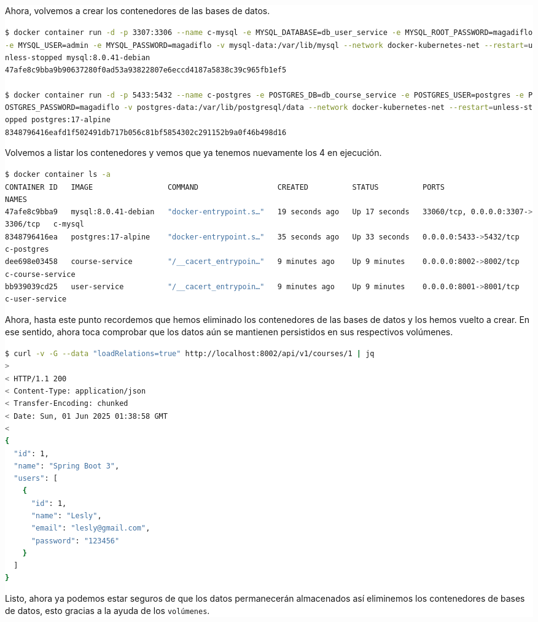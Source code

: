 Ahora, volvemos a crear los contenedores de las bases de datos.

````bash
$ docker container run -d -p 3307:3306 --name c-mysql -e MYSQL_DATABASE=db_user_service -e MYSQL_ROOT_PASSWORD=magadiflo -e MYSQL_USER=admin -e MYSQL_PASSWORD=magadiflo -v mysql-data:/var/lib/mysql --network docker-kubernetes-net --restart=unless-stopped mysql:8.0.41-debian
47afe8c9bba9b90637280f0ad53a93822807e6eccd4187a5838c39c965fb1ef5

$ docker container run -d -p 5433:5432 --name c-postgres -e POSTGRES_DB=db_course_service -e POSTGRES_USER=postgres -e POSTGRES_PASSWORD=magadiflo -v postgres-data:/var/lib/postgresql/data --network docker-kubernetes-net --restart=unless-stopped postgres:17-alpine
8348796416eafd1f502491db717b056c81bf5854302c291152b9a0f46b498d16
````

Volvemos a listar los contenedores y vemos que ya tenemos nuevamente los 4 en ejecución.

````bash
$ docker container ls -a
CONTAINER ID   IMAGE                 COMMAND                  CREATED          STATUS          PORTS                               NAMES
47afe8c9bba9   mysql:8.0.41-debian   "docker-entrypoint.s…"   19 seconds ago   Up 17 seconds   33060/tcp, 0.0.0.0:3307->3306/tcp   c-mysql
8348796416ea   postgres:17-alpine    "docker-entrypoint.s…"   35 seconds ago   Up 33 seconds   0.0.0.0:5433->5432/tcp              c-postgres
dee698e03458   course-service        "/__cacert_entrypoin…"   9 minutes ago    Up 9 minutes    0.0.0.0:8002->8002/tcp              c-course-service
bb939039cd25   user-service          "/__cacert_entrypoin…"   9 minutes ago    Up 9 minutes    0.0.0.0:8001->8001/tcp              c-user-service
````

Ahora, hasta este punto recordemos que hemos eliminado los contenedores de las bases de datos y los hemos vuelto a
crear. En ese sentido, ahora toca comprobar que los datos aún se mantienen persistidos en sus respectivos volúmenes.

````bash
$ curl -v -G --data "loadRelations=true" http://localhost:8002/api/v1/courses/1 | jq
>
< HTTP/1.1 200
< Content-Type: application/json
< Transfer-Encoding: chunked
< Date: Sun, 01 Jun 2025 01:38:58 GMT
<
{
  "id": 1,
  "name": "Spring Boot 3",
  "users": [
    {
      "id": 1,
      "name": "Lesly",
      "email": "lesly@gmail.com",
      "password": "123456"
    }
  ]
}
````

Listo, ahora ya podemos estar seguros de que los datos permanecerán almacenados así eliminemos los contenedores de
bases de datos, esto gracias a la ayuda de los `volúmenes`.
